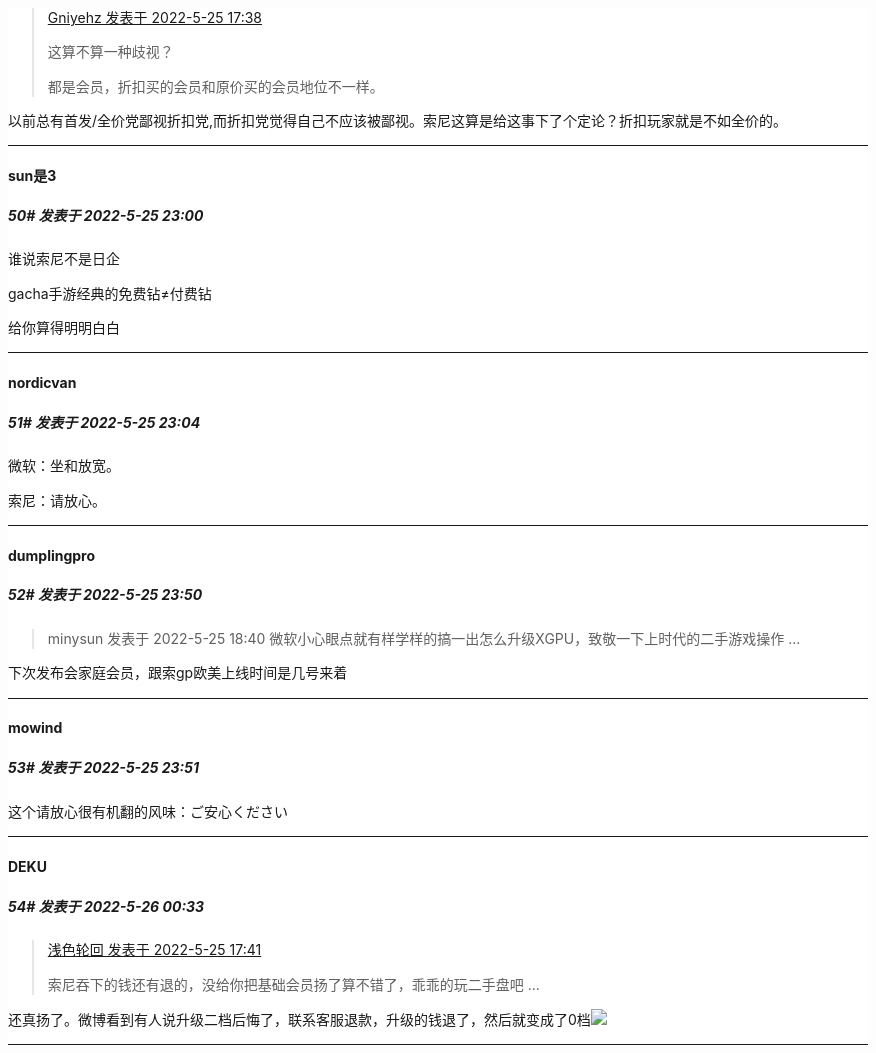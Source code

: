 <blockquote><a href="httphttps://bbs.saraba1st.com/2b/forum.php?mod=redirect&amp;goto=findpost&amp;pid=55986700&amp;ptid=2071385" target="_blank">Gniyehz 发表于 2022-5-25 17:38</a>

这算不算一种歧视？

都是会员，折扣买的会员和原价买的会员地位不一样。</blockquote>
以前总有首发/全价党鄙视折扣党,而折扣党觉得自己不应该被鄙视。索尼这算是给这事下了个定论？折扣玩家就是不如全价的。

*****

####  sun是3  
##### 50#       发表于 2022-5-25 23:00

谁说索尼不是日企

gacha手游经典的免费钻≠付费钻

给你算得明明白白

*****

####  nordicvan  
##### 51#       发表于 2022-5-25 23:04

微软：坐和放宽。

索尼：请放心。

*****

####  dumplingpro  
##### 52#       发表于 2022-5-25 23:50

<blockquote>minysun 发表于 2022-5-25 18:40
微软小心眼点就有样学样的搞一出怎么升级XGPU，致敬一下上时代的二手游戏操作 ...</blockquote>
下次发布会家庭会员，跟索gp欧美上线时间是几号来着

*****

####  mowind  
##### 53#       发表于 2022-5-25 23:51

这个请放心很有机翻的风味：ご安心ください

*****

####  DEKU  
##### 54#       发表于 2022-5-26 00:33

<blockquote><a href="httphttps://bbs.saraba1st.com/2b/forum.php?mod=redirect&amp;goto=findpost&amp;pid=55986745&amp;ptid=2071385" target="_blank">浅色轮回 发表于 2022-5-25 17:41</a>

索尼吞下的钱还有退的，没给你把基础会员扬了算不错了，乖乖的玩二手盘吧 ...</blockquote>
还真扬了。微博看到有人说升级二档后悔了，联系客服退款，升级的钱退了，然后就变成了0档<img src="https://static.saraba1st.com/image/smiley/face2017/053.png" referrerpolicy="no-referrer">

*****
